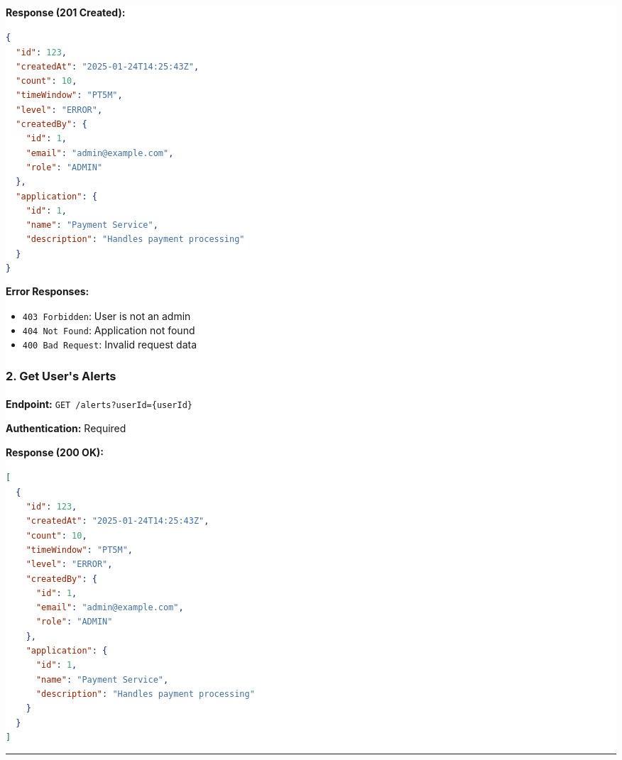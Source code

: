 **Response (201 Created):**
```json
{
  "id": 123,
  "createdAt": "2025-01-24T14:25:43Z",
  "count": 10,
  "timeWindow": "PT5M",
  "level": "ERROR",
  "createdBy": {
    "id": 1,
    "email": "admin@example.com",
    "role": "ADMIN"
  },
  "application": {
    "id": 1,
    "name": "Payment Service",
    "description": "Handles payment processing"
  }
}
```

**Error Responses:**
- `403 Forbidden`: User is not an admin
- `404 Not Found`: Application not found
- `400 Bad Request`: Invalid request data

### 2. Get User's Alerts

**Endpoint:** `GET /alerts?userId={userId}`

**Authentication:** Required

**Response (200 OK):**
```json
[
  {
    "id": 123,
    "createdAt": "2025-01-24T14:25:43Z",
    "count": 10,
    "timeWindow": "PT5M",
    "level": "ERROR",
    "createdBy": {
      "id": 1,
      "email": "admin@example.com",
      "role": "ADMIN"
    },
    "application": {
      "id": 1,
      "name": "Payment Service",
      "description": "Handles payment processing"
    }
  }
]
```

---